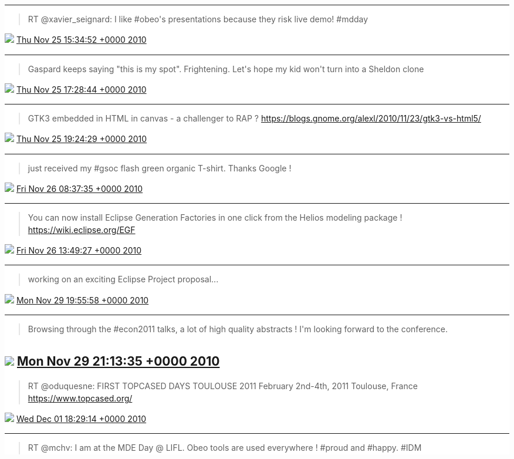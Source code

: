 ----

> RT @xavier_seignard: I like #obeo's presentations because they risk live demo! #mdday

<img src="{{ site.url }}/media/tweet.ico" width="12" /> [Thu Nov 25 15:34:52 +0000 2010](https://twitter.com/bruncedric/status/7819514699849728)

----

> Gaspard keeps saying "this is my spot". Frightening. Let's hope my kid won't turn into a Sheldon clone

<img src="{{ site.url }}/media/tweet.ico" width="12" /> [Thu Nov 25 17:28:44 +0000 2010](https://twitter.com/bruncedric/status/7848170151223296)

----

> GTK3 embedded in HTML in canvas - a challenger to RAP ? https://blogs.gnome.org/alexl/2010/11/23/gtk3-vs-html5/

<img src="{{ site.url }}/media/tweet.ico" width="12" /> [Thu Nov 25 19:24:29 +0000 2010](https://twitter.com/bruncedric/status/7877301693841408)

----

> just received my #gsoc flash green organic T-shirt. Thanks Google !

<img src="{{ site.url }}/media/tweet.ico" width="12" /> [Fri Nov 26 08:37:35 +0000 2010](https://twitter.com/bruncedric/status/8076890602479616)

----

> You can now install Eclipse Generation Factories in one click from the Helios modeling package ! https://wiki.eclipse.org/EGF

<img src="{{ site.url }}/media/tweet.ico" width="12" /> [Fri Nov 26 13:49:27 +0000 2010](https://twitter.com/bruncedric/status/8155373315817472)

----

> working on an exciting Eclipse Project proposal...

<img src="{{ site.url }}/media/tweet.ico" width="12" /> [Mon Nov 29 19:55:58 +0000 2010](https://twitter.com/bruncedric/status/9334774791405568)

----

> Browsing through the #econ2011 talks, a lot of high quality abstracts ! I'm looking forward to the conference.

<img src="{{ site.url }}/media/tweet.ico" width="12" /> [Mon Nov 29 21:13:35 +0000 2010](https://twitter.com/bruncedric/status/9354308772438016)
---
> RT @oduquesne: FIRST TOPCASED DAYS TOULOUSE 2011 February 2nd-4th, 2011 Toulouse, France https://www.topcased.org/

<img src="{{ site.url }}/media/tweet.ico" width="12" /> [Wed Dec 01 18:29:14 +0000 2010](https://twitter.com/bruncedric/status/10037723435892736)

----

> RT @mchv: I am at the MDE Day @ LIFL. Obeo tools are used everywhere ! #proud and #happy. #IDM
